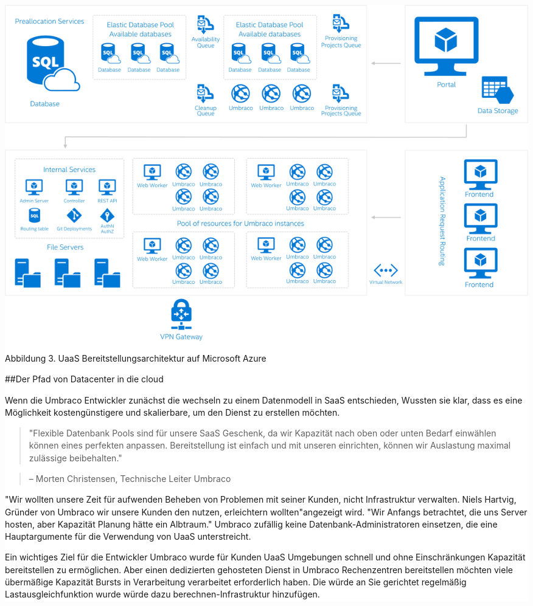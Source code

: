 ![Umbraco Bereitstellungsarchitektur](./media/sql-database-implementation-umbraco/figure4.png)

Abbildung 3. UaaS Bereitstellungsarchitektur auf Microsoft Azure

##<a name="the-path-from-datacenter-to-cloud"></a>Der Pfad von Datacenter in die cloud

Wenn die Umbraco Entwickler zunächst die wechseln zu einem Datenmodell in SaaS entschieden, Wussten sie klar, dass es eine Möglichkeit kostengünstigere und skalierbare, um den Dienst zu erstellen möchten.

> "Flexible Datenbank Pools sind für unsere SaaS Geschenk, da wir Kapazität nach oben oder unten Bedarf einwählen können eines perfekten anpassen. Bereitstellung ist einfach und mit unseren einrichten, können wir Auslastung maximal zulässige beibehalten."

> – Morten Christensen, Technische Leiter Umbraco

"Wir wollten unsere Zeit für aufwenden Beheben von Problemen mit seiner Kunden, nicht Infrastruktur verwalten. Niels Hartvig, Gründer von Umbraco wir unsere Kunden den nutzen, erleichtern wollten"angezeigt wird. "Wir Anfangs betrachtet, die uns Server hosten, aber Kapazität Planung hätte ein Albtraum." Umbraco zufällig keine Datenbank-Administratoren einsetzen, die eine Hauptargumente für die Verwendung von UaaS unterstreicht.

Ein wichtiges Ziel für die Entwickler Umbraco wurde für Kunden UaaS Umgebungen schnell und ohne Einschränkungen Kapazität bereitstellen zu ermöglichen. Aber einen dedizierten gehosteten Dienst in Umbraco Rechenzentren bereitstellen möchten viele übermäßige Kapazität Bursts in Verarbeitung verarbeitet erforderlich haben. Die würde an Sie gerichtet regelmäßig Lastausgleichfunktion wurde würde dazu berechnen-Infrastruktur hinzufügen.
